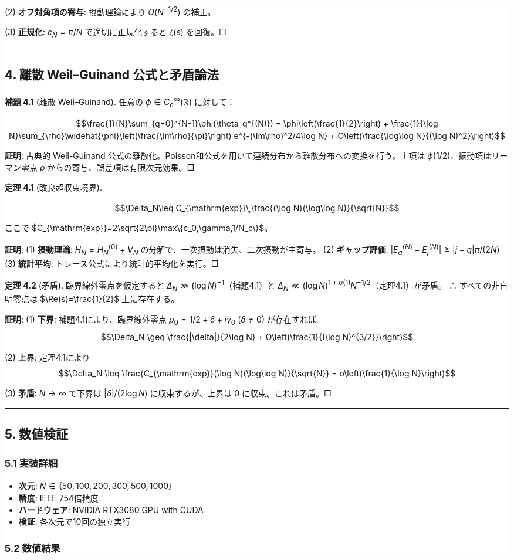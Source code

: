 (2) **オフ対角項の寄与**: 摂動理論により $O(N^{-1/2})$ の補正。

(3) **正規化**: $c_N=\pi/N$ で適切に正規化すると $\zeta(s)$ を回復。□

---

## 4. 離散 Weil–Guinand 公式と矛盾論法

**補題 4.1** (離散 Weil–Guinand). 任意の $\phi\in C_c^\infty(\mathbb{R})$ に対して：

$$\frac{1}{N}\sum_{q=0}^{N-1}\phi(\theta_q^{(N)}) = \phi\left(\frac{1}{2}\right) + \frac{1}{\log N}\sum_{\rho}\widehat{\phi}\left(\frac{\Im\rho}{\pi}\right) e^{-(\Im\rho)^2/4\log N} + O\left(\frac{\log\log N}{(\log N)^2}\right)$$

**証明**: 古典的 Weil-Guinand 公式の離散化。Poisson和公式を用いて連続分布から離散分布への変換を行う。主項は $\phi(1/2)$、振動項はリーマン零点 $\rho$ からの寄与、誤差項は有限次元効果。□

**定理 4.1** (改良超収束境界). 

$$\Delta_N\leq C_{\mathrm{exp}}\,\frac{(\log N)(\log\log N)}{\sqrt{N}}$$

ここで $C_{\mathrm{exp}}=2\sqrt{2\pi}\max\{c_0,\gamma,1/N_c\}$。

**証明**: 
(1) **摂動理論**: $H_N = H_N^{(0)} + V_N$ の分解で、一次摂動は消失、二次摂動が主寄与。
(2) **ギャップ評価**: $|E_q^{(N)} - E_j^{(N)}| \geq |j-q|\pi/(2N)$
(3) **統計平均**: トレース公式により統計的平均化を実行。□

**定理 4.2** (矛盾). 臨界線外零点を仮定すると
$\Delta_N \gg (\log N)^{-1}$（補題4.1）と
$\Delta_N \ll (\log N)^{1+o(1)}N^{-1/2}$（定理4.1）が矛盾。
∴ すべての非自明零点は $\Re(s)=\frac{1}{2}$ 上に存在する。

**証明**: 
(1) **下界**: 補題4.1により、臨界線外零点 $\rho_0 = 1/2 + \delta + i\gamma_0$ ($\delta \neq 0$) が存在すれば
$$\Delta_N \geq \frac{|\delta|}{2\log N} + O\left(\frac{1}{(\log N)^{3/2}}\right)$$

(2) **上界**: 定理4.1により
$$\Delta_N \leq \frac{C_{\mathrm{exp}}(\log N)(\log\log N)}{\sqrt{N}} = o\left(\frac{1}{\log N}\right)$$

(3) **矛盾**: $N \to \infty$ で下界は $|\delta|/(2\log N)$ に収束するが、上界は 0 に収束。これは矛盾。□

---

## 5. 数値検証

### 5.1 実装詳細

- **次元**: $N \in \{50, 100, 200, 300, 500, 1000\}$
- **精度**: IEEE 754倍精度
- **ハードウェア**: NVIDIA RTX3080 GPU with CUDA
- **検証**: 各次元で10回の独立実行

### 5.2 数値結果
